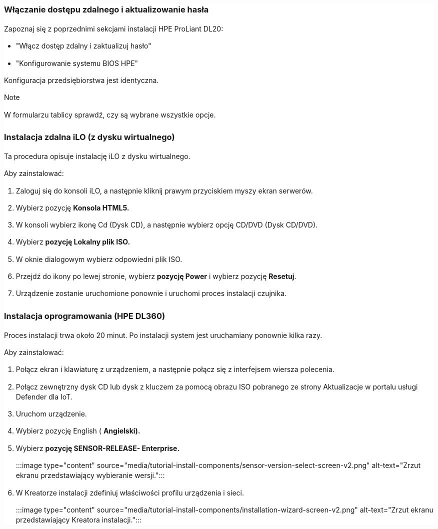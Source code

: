 ### <a name="enable-remote-access-and-update-the-password"></a>Włączanie dostępu zdalnego i aktualizowanie hasła

Zapoznaj się z poprzednimi sekcjami instalacji HPE ProLiant DL20:

  - "Włącz dostęp zdalny i zaktualizuj hasło"

  - "Konfigurowanie systemu BIOS HPE"

Konfiguracja przedsiębiorstwa jest identyczna.

> [!Note]
> W formularzu tablicy sprawdź, czy są wybrane wszystkie opcje.

### <a name="ilo-remote-installation-from-a-virtual-drive"></a>Instalacja zdalna iLO (z dysku wirtualnego)

Ta procedura opisuje instalację iLO z dysku wirtualnego.

Aby zainstalować:

1. Zaloguj się do konsoli iLO, a następnie kliknij prawym przyciskiem myszy ekran serwerów.

1. Wybierz pozycję **Konsola HTML5.**

1. W konsoli wybierz ikonę Cd (Dysk CD), a następnie wybierz opcję CD/DVD (Dysk CD/DVD).

1. Wybierz **pozycję Lokalny plik ISO.**

1. W oknie dialogowym wybierz odpowiedni plik ISO.

1. Przejdź do ikony po lewej stronie, wybierz **pozycję Power** i wybierz pozycję **Resetuj**.

1. Urządzenie zostanie uruchomione ponownie i uruchomi proces instalacji czujnika.

### <a name="software-installation-hpe-dl360"></a>Instalacja oprogramowania (HPE DL360)

Proces instalacji trwa około 20 minut. Po instalacji system jest uruchamiany ponownie kilka razy.

Aby zainstalować:

1. Połącz ekran i klawiaturę z urządzeniem, a następnie połącz się z interfejsem wiersza polecenia.

1. Połącz zewnętrzny dysk CD lub dysk z kluczem za  pomocą obrazu ISO pobranego ze strony Aktualizacje w portalu usługi Defender dla IoT.

1. Uruchom urządzenie.

1. Wybierz pozycję English ( **Angielski).**

1. Wybierz **pozycję SENSOR-RELEASE- <version> Enterprise.**

    :::image type="content" source="media/tutorial-install-components/sensor-version-select-screen-v2.png" alt-text="Zrzut ekranu przedstawiający wybieranie wersji.":::

1. W Kreatorze instalacji zdefiniuj właściwości profilu urządzenia i sieci.

    :::image type="content" source="media/tutorial-install-components/installation-wizard-screen-v2.png" alt-text="Zrzut ekranu przedstawiający Kreatora instalacji.":::
